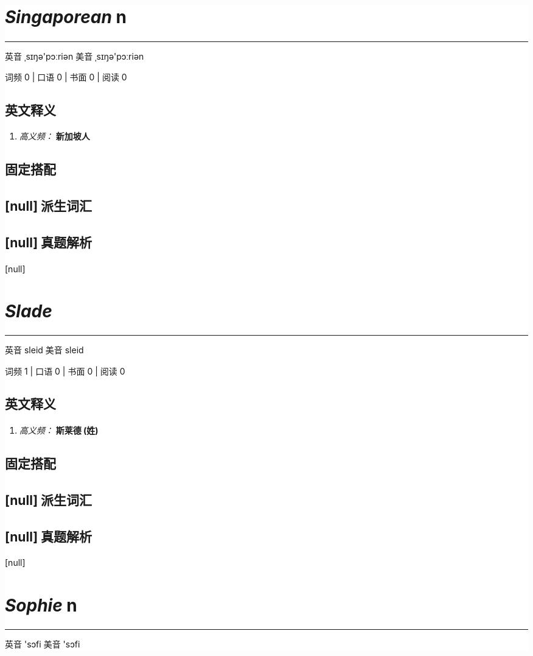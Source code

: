 
# ***Singaporean*** n
---
英音 ˌsɪŋə'pɔːriən     美音 ˌsɪŋə'pɔːriən

词频 0 | 口语 0 | 书面 0 | 阅读 0


英文释义
---
1. *高义频：* **新加坡人**  


固定搭配
---
[null]
派生词汇
---
[null]
真题解析
---
[null]


# ***Slade*** 
---
英音 sleid     美音 sleid

词频 1 | 口语 0 | 书面 0 | 阅读 0


英文释义
---
1. *高义频：* **斯莱德 (姓)**  


固定搭配
---
[null]
派生词汇
---
[null]
真题解析
---
[null]


# ***Sophie*** n
---
英音 'sɔfi     美音 'sɔfi

